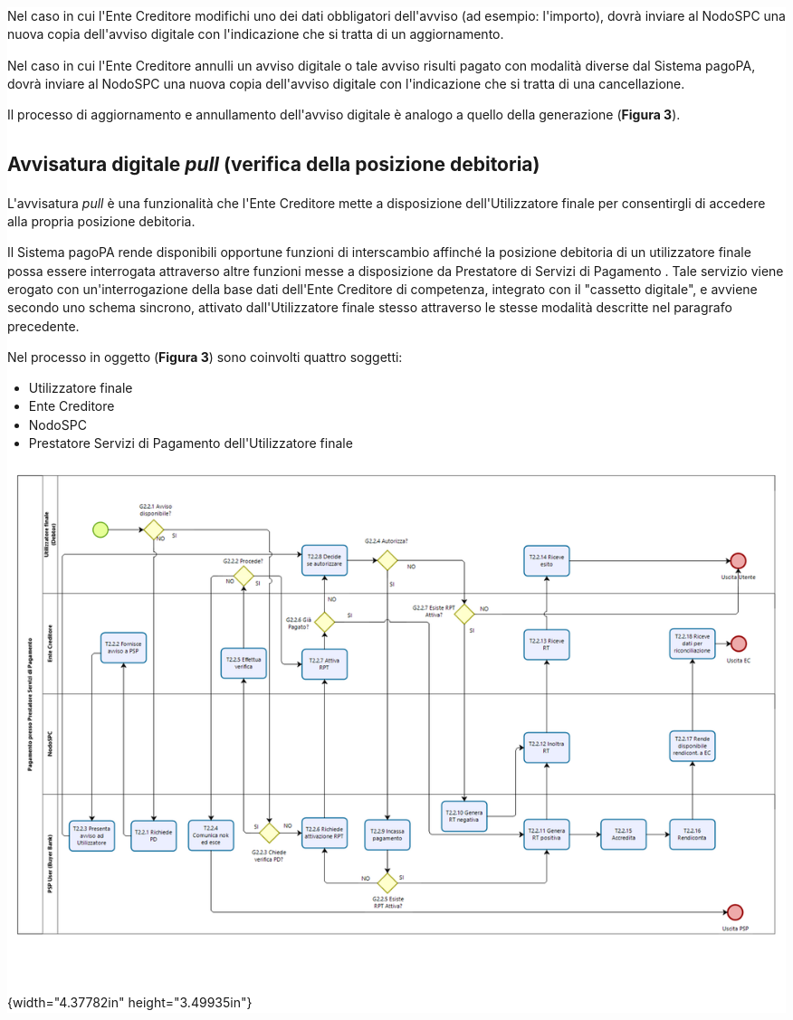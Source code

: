 Nel caso in cui l'Ente Creditore modifichi uno dei dati obbligatori
dell'avviso (ad esempio: l'importo), dovrà inviare al NodoSPC una nuova
copia dell'avviso digitale con l'indicazione che si tratta di un
aggiornamento.

Nel caso in cui l'Ente Creditore annulli un avviso digitale o tale
avviso risulti pagato con modalità diverse dal Sistema pagoPA, dovrà
inviare al NodoSPC una nuova copia dell'avviso digitale con
l'indicazione che si tratta di una cancellazione.

Il processo di aggiornamento e annullamento dell'avviso digitale è
analogo a quello della generazione (**Figura 3**).

Avvisatura digitale *pull* (verifica della posizione debitoria)
---------------------------------------------------------------

L'avvisatura *pull* è una funzionalità che l'Ente Creditore mette a
disposizione dell\'Utilizzatore finale per consentirgli di accedere alla
propria posizione debitoria.

Il Sistema pagoPA rende disponibili opportune funzioni di interscambio
affinché la posizione debitoria di un utilizzatore finale possa essere
interrogata attraverso altre funzioni messe a disposizione da Prestatore
di Servizi di Pagamento . Tale servizio viene erogato con
un'interrogazione della base dati dell'Ente Creditore di competenza,
integrato con il "cassetto digitale", e avviene secondo uno schema
sincrono, attivato dall\'Utilizzatore finale stesso attraverso le stesse
modalità descritte nel paragrafo precedente.

Nel processo in oggetto (**Figura 3**) sono coinvolti quattro soggetti:

-   Utilizzatore finale
-   Ente Creditore
-   NodoSPC
-   Prestatore Servizi di Pagamento dell'Utilizzatore finale

![image2](../images/bpmn_psp.png){width="4.37782in"
height="3.49935in"}